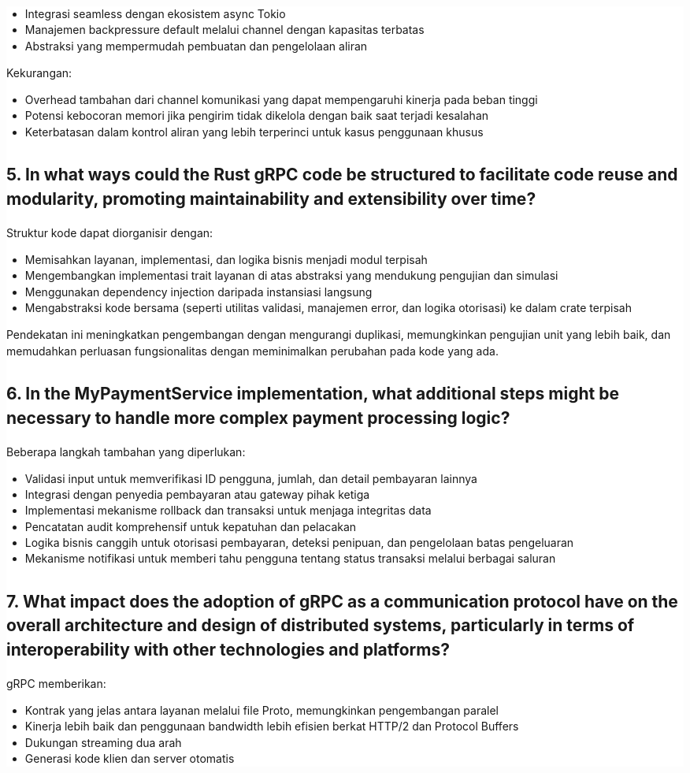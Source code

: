 - Integrasi seamless dengan ekosistem async Tokio
- Manajemen backpressure default melalui channel dengan kapasitas terbatas
- Abstraksi yang mempermudah pembuatan dan pengelolaan aliran

Kekurangan:

- Overhead tambahan dari channel komunikasi yang dapat mempengaruhi kinerja pada beban tinggi
- Potensi kebocoran memori jika pengirim tidak dikelola dengan baik saat terjadi kesalahan
- Keterbatasan dalam kontrol aliran yang lebih terperinci untuk kasus penggunaan khusus


## 5. In what ways could the Rust gRPC code be structured to facilitate code reuse and modularity, promoting maintainability and extensibility over time?

Struktur kode dapat diorganisir dengan:

- Memisahkan layanan, implementasi, dan logika bisnis menjadi modul terpisah
- Mengembangkan implementasi trait layanan di atas abstraksi yang mendukung pengujian dan simulasi
- Menggunakan dependency injection daripada instansiasi langsung
- Mengabstraksi kode bersama (seperti utilitas validasi, manajemen error, dan logika otorisasi) ke dalam crate terpisah

Pendekatan ini meningkatkan pengembangan dengan mengurangi duplikasi, memungkinkan pengujian unit yang lebih baik, dan memudahkan perluasan fungsionalitas dengan meminimalkan perubahan pada kode yang ada.


## 6. In the MyPaymentService implementation, what additional steps might be necessary to handle more complex payment processing logic?

Beberapa langkah tambahan yang diperlukan:

- Validasi input untuk memverifikasi ID pengguna, jumlah, dan detail pembayaran lainnya
- Integrasi dengan penyedia pembayaran atau gateway pihak ketiga
- Implementasi mekanisme rollback dan transaksi untuk menjaga integritas data
- Pencatatan audit komprehensif untuk kepatuhan dan pelacakan
- Logika bisnis canggih untuk otorisasi pembayaran, deteksi penipuan, dan pengelolaan batas pengeluaran
- Mekanisme notifikasi untuk memberi tahu pengguna tentang status transaksi melalui berbagai saluran


## 7. What impact does the adoption of gRPC as a communication protocol have on the overall architecture and design of distributed systems, particularly in terms of interoperability with other technologies and platforms?

gRPC memberikan:

- Kontrak yang jelas antara layanan melalui file Proto, memungkinkan pengembangan paralel
- Kinerja lebih baik dan penggunaan bandwidth lebih efisien berkat HTTP/2 dan Protocol Buffers
- Dukungan streaming dua arah
- Generasi kode klien dan server otomatis

